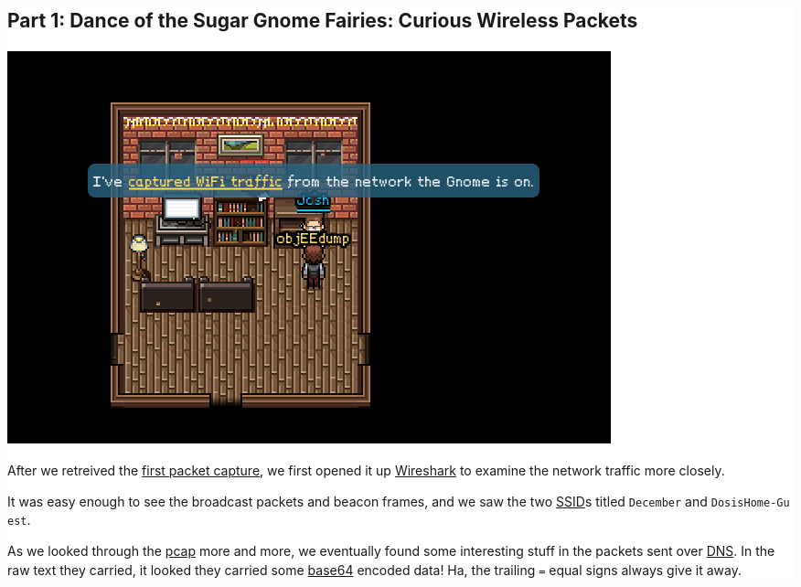 Part 1: Dance of the Sugar Gnome Fairies: Curious Wireless Packets
--------

![Get the PCAP!](screenshots/get_pcap.png)

After we retreived the [first packet capture](downloads/giyh-capture.pcap), we first opened it up [Wireshark] to examine the network traffic more closely. 

It was easy enough to see the broadcast packets and beacon frames, and we saw the two [SSID]s titled `December` and `DosisHome-Guest`. 

As we looked through the [pcap] more and more, we eventually found some interesting stuff in the packets sent over [DNS]. In the raw text they carried, it looked they carried some [base64] encoded data! Ha, the trailing `=` equal signs always give it away.


[netcat]: https://en.wikipedia.org/wiki/Netcat
[Wikipedia]: https://www.wikipedia.org/
[Linux]: https://www.linux.com/
[man page]: https://en.wikipedia.org/wiki/Man_page
[PuTTY]: http://www.putty.org/
[ssh]: https://en.wikipedia.org/wiki/Secure_Shell
[Windows]: http://www.microsoft.com/en-us/windows
[virtual machine]: https://en.wikipedia.org/wiki/Virtual_machine
[OS]: https://en.wikipedia.org/wiki/Operating_system
[VMWare]: http://www.vmware.com/
[VirtualBox]: https://www.virtualbox.org/
[hostname]: https://en.wikipedia.org/wiki/Hostname
[port number]: https://en.wikipedia.org/wiki/Port_%28computer_networking%29
[Ubuntu]: http://www.ubuntu.com/
[ISO]: https://en.wikipedia.org/wiki/ISO_image
[standard streams]: https://en.wikipedia.org/wiki/Standard_streams
[standard output]: https://en.wikipedia.org/wiki/Standard_streams
[standard input]: https://en.wikipedia.org/wiki/Standard_streams
[read]: http://ss64.com/bash/read.html
[variable]: https://en.wikipedia.org/wiki/Variable_%28computer_science%29
[command substitution]: http://www.tldp.org/LDP/abs/html/commandsub.html
[permissions]: https://en.wikipedia.org/wiki/File_system_permissions
[redirection]: http://www.tldp.org/LDP/abs/html/io-redirection.html
[pipe]: http://www.tldp.org/LDP/abs/html/io-redirection.html
[piping]: http://www.tldp.org/LDP/abs/html/io-redirection.html
[tmp]: http://www.tldp.org/LDP/Linux-Filesystem-Hierarchy/html/tmp.html
[curl]: http://curl.haxx.se/
[cl1p.net]: https://cl1p.net/
[request]: http://www.w3.org/Protocols/rfc2616/rfc2616-sec5.html
[POST request]: https://en.wikipedia.org/wiki/POST_%28HTTP%29
[Python]: http://python.org/
[interpreter]: https://en.wikipedia.org/wiki/List_of_command-line_interpreters
[requests]: http://docs.python-requests.org/en/latest/
[urllib]: https://docs.python.org/2/library/urllib.html
[file handling with Python]: https://docs.python.org/2/tutorial/inputoutput.html#reading-and-writing-files
[bash]: https://www.gnu.org/software/bash/
[Assembly]: https://en.wikipedia.org/wiki/Assembly_language
[the stack]:  https://en.wikipedia.org/wiki/Stack_%28abstract_data_type%29
[register]: http://www.tutorialspoint.com/assembly_programming/assembly_registers.htm
[hex]: https://en.wikipedia.org/wiki/Hexadecimal
[hexadecimal]: https://en.wikipedia.org/wiki/Hexadecimal
[archive file]: https://en.wikipedia.org/wiki/Archive_file
[zip file]: https://en.wikipedia.org/wiki/Zip_%28file_format%29
[.zip]: https://en.wikipedia.org/wiki/Zip_%28file_format%29
[gigabytes]: https://en.wikipedia.org/wiki/Gigabyte
[GB]: https://en.wikipedia.org/wiki/Gigabyte
[GUI]: https://en.wikipedia.org/wiki/Graphical_user_interface
[Wireshark]: https://www.wireshark.org/
[FTP]: https://en.wikipedia.org/wiki/File_Transfer_Protocol
[client and server]: https://simple.wikipedia.org/wiki/Client-server
[RETR]: http://cr.yp.to/ftp/retr.html
[FTP server]: https://help.ubuntu.com/lts/serverguide/ftp-server.html
[SFTP]: https://en.wikipedia.org/wiki/SSH_File_Transfer_Protocol
[SSL]: https://en.wikipedia.org/wiki/Transport_Layer_Security
[encryption]: https://en.wikipedia.org/wiki/Encryption
[HTML]: https://en.wikipedia.org/wiki/HTML
[Flask]: http://flask.pocoo.org/
[SQL]: https://en.wikipedia.org/wiki/SQL
[and]: https://en.wikipedia.org/wiki/Logical_conjunction
[Cyberstakes]: https://cyberstakesonline.com/
[cat]: https://en.wikipedia.org/wiki/Cat_%28Unix%29
[symbolic link]: https://en.wikipedia.org/wiki/Symbolic_link
[ln]: https://en.wikipedia.org/wiki/Ln_%28Unix%29
[absolute path]: https://en.wikipedia.org/wiki/Path_%28computing%29
[CTF]: https://en.wikipedia.org/wiki/Capture_the_flag#Computer_security
[Cyberstakes]: https://cyberstakesonline.com/
[OverTheWire]: http://overthewire.org/
[Leviathan]: http://overthewire.org/wargames/leviathan/
[ls]: https://en.wikipedia.org/wiki/Ls
[grep]: https://en.wikipedia.org/wiki/Grep
[strings]: http://linux.die.net/man/1/strings
[ltrace]: http://linux.die.net/man/1/ltrace
[C]: https://en.wikipedia.org/wiki/C_%28programming_language%29
[strcmp]: http://linux.die.net/man/3/strcmp
[access]: http://pubs.opengroup.org/onlinepubs/009695399/functions/access.html
[system]: http://linux.die.net/man/3/system
[real user ID]: https://en.wikipedia.org/wiki/User_identifier
[effective user ID]: https://en.wikipedia.org/wiki/User_identifier
[brute force]: https://en.wikipedia.org/wiki/Brute-force_attack
[for loop]: https://en.wikipedia.org/wiki/For_loop
[bash programming]: http://tldp.org/HOWTO/Bash-Prog-Intro-HOWTO.html
[Behemoth]: http://overthewire.org/wargames/behemoth/
[command line]: https://en.wikipedia.org/wiki/Command-line_interface
[command-line]: https://en.wikipedia.org/wiki/Command-line_interface
[cli]: https://en.wikipedia.org/wiki/Command-line_interface
[PHP]: https://php.net/
[URL]: https://en.wikipedia.org/wiki/Uniform_Resource_Locator
[TamperData]: https://addons.mozilla.org/en-US/firefox/addon/tamper-data/
[Firefox]: https://www.mozilla.org/en-US/firefox/new/?product=firefox-3.6.8&os=osx%E2%8C%A9=en-US
[Caesar Cipher]: https://en.wikipedia.org/wiki/Caesar_cipher
[Google Reverse Image Search]: https://www.google.com/imghp
[PicoCTF]: https://picoctf.com/
[JavaScript]: https://www.javascript.com/
[base64]: https://en.wikipedia.org/wiki/Base64
[client-side]: https://en.wikipedia.org/wiki/Client-side_scripting
[client side]: https://en.wikipedia.org/wiki/Client-side_scripting
[javascript:alert]: http://www.w3schools.com/js/js_popup.asp
[Java]: https://www.java.com/en/
[2147483647]: https://en.wikipedia.org/wiki/2147483647_%28number%29
[XOR]: https://en.wikipedia.org/wiki/Exclusive_or
[XOR cipher]: https://en.wikipedia.org/wiki/XOR_cipher
[quipqiup.com]: http://www.quipqiup.com/
[PDF]: https://en.wikipedia.org/wiki/Portable_Document_Format
[pdfimages]: http://linux.die.net/man/1/pdfimages
[ampersand]: https://en.wikipedia.org/wiki/Ampersand
[URL encoding]: https://en.wikipedia.org/wiki/Percent-encoding
[Percent encoding]: https://en.wikipedia.org/wiki/Percent-encoding
[URL-encoding]: https://en.wikipedia.org/wiki/Percent-encoding
[Percent-encoding]: https://en.wikipedia.org/wiki/Percent-encoding
[endianness]: https://en.wikipedia.org/wiki/Endianness
[ASCII]: https://en.wikipedia.org/wiki/ASCII
[struct]: https://docs.python.org/2/library/struct.html
[pcap]: https://en.wikipedia.org/wiki/Pcap
[packet capture]: https://en.wikipedia.org/wiki/Packet_analyzer
[HTTP]: https://en.wikipedia.org/wiki/Hypertext_Transfer_Protocol
[Wireshark filters]: https://wiki.wireshark.org/DisplayFilters
[SSL]: https://en.wikipedia.org/wiki/Transport_Layer_Security
[Assembly]: https://en.wikipedia.org/wiki/Assembly_language
[Assembly Syntax]: https://en.wikipedia.org/wiki/X86_assembly_language#Syntax
[Intel Syntax]: https://en.wikipedia.org/wiki/X86_assembly_language
[Intel or AT&T]: http://www.imada.sdu.dk/Courses/DM18/Litteratur/IntelnATT.htm
[AT&T syntax]: https://en.wikibooks.org/wiki/X86_Assembly/GAS_Syntax
[GET request]: https://en.wikipedia.org/wiki/Hypertext_Transfer_Protocol#Request_methods
[GET requests]: https://en.wikipedia.org/wiki/Hypertext_Transfer_Protocol#Request_methods
[IP Address]: https://en.wikipedia.org/wiki/IP_address
[IP Addresses]: https://en.wikipedia.org/wiki/IP_address
[MAC Address]: https://en.wikipedia.org/wiki/MAC_address
[session]: https://en.wikipedia.org/wiki/Session_%28computer_science%29
[Cookie Manager+]: https://addons.mozilla.org/en-US/firefox/addon/cookies-manager-plus/
[hexedit]: http://linux.die.net/man/1/hexedit
[Google]: http://google.com/
[Scapy]: http://www.secdev.org/projects/scapy/
[ARP]: https://en.wikipedia.org/wiki/Address_Resolution_Protocol
[UDP]: https://en.wikipedia.org/wiki/User_Datagram_Protocol
[SQL injection]: https://en.wikipedia.org/wiki/SQL_injection
[sqlmap]: http://sqlmap.org/
[sqlite]: https://www.sqlite.org/
[MD5]: https://en.wikipedia.org/wiki/MD5
[OpenSSL]: https://www.openssl.org/
[NULL character]: https://en.wikipedia.org/wiki/Null_character
[Format String Vulnerability]: http://www.cis.syr.edu/~wedu/Teaching/cis643/LectureNotes_New/Format_String.pdf
[printf]: http://pubs.opengroup.org/onlinepubs/009695399/functions/fprintf.html
[argument]: https://en.wikipedia.org/wiki/Parameter_%28computer_programming%29
[arguments]: https://en.wikipedia.org/wiki/Parameter_%28computer_programming%29
[parameter]: https://en.wikipedia.org/wiki/Parameter_%28computer_programming%29
[parameters]: https://en.wikipedia.org/wiki/Parameter_%28computer_programming%29
[Vortex]: http://overthewire.org/wargames/vortex/
[socket]: https://docs.python.org/2/library/socket.html
[file descriptor]: https://en.wikipedia.org/wiki/File_descriptor
[file descriptors]: https://en.wikipedia.org/wiki/File_descriptor
[Forth]: https://en.wikipedia.org/wiki/Forth_%28programming_language%29
[github]: https://github.com/
[buffer overflow]: https://en.wikipedia.org/wiki/Buffer_overflow
[try harder]: https://www.offensive-security.com/when-things-get-tough/
[segmentation fault]: https://en.wikipedia.org/wiki/Segmentation_fault
[seg fault]: https://en.wikipedia.org/wiki/Segmentation_fault
[segfault]: https://en.wikipedia.org/wiki/Segmentation_fault
[shellcode]: https://en.wikipedia.org/wiki/Shellcode
[sploit-tools]: https://github.com/SaltwaterC/sploit-tools
[Kali]: https://www.kali.org/
[Kali Linux]: https://www.kali.org/
[gdb]: https://www.gnu.org/software/gdb/
[gdb tutorial]: http://www.unknownroad.com/rtfm/gdbtut/gdbtoc.html
[payload]: https://en.wikipedia.org/wiki/Payload_%28computing%29
[peda]: https://github.com/longld/peda
[git]: https://git-scm.com/
[home directory]: https://en.wikipedia.org/wiki/Home_directory
[NOP]: https://en.wikipedia.org/wiki/NOP
[examine]: https://sourceware.org/gdb/onlinedocs/gdb/Memory.html
[stack pointer]: http://stackoverflow.com/questions/1395591/what-is-exactly-the-base-pointer-and-stack-pointer-to-what-do-they-point
[little endian]: https://en.wikipedia.org/wiki/Endianness
[big endian]: https://en.wikipedia.org/wiki/Endianness
[endianness]: https://en.wikipedia.org/wiki/Endianness
[pack]: https://docs.python.org/2/library/struct.html#struct.pack
[dash]: https://en.wikipedia.org/wiki/Almquist_shell
[shell]: https://en.wikipedia.org/wiki/Shell_%28computing%29
[pwntools]: https://github.com/Gallopsled/pwntools
[colorama]: https://pypi.python.org/pypi/colorama
[objdump]: https://en.wikipedia.org/wiki/Objdump
[UPX]: http://upx.sourceforge.net/
[64-bit]: https://en.wikipedia.org/wiki/64-bit_computing
[breakpoint]: https://en.wikipedia.org/wiki/Breakpoint
[stack frame]: http://www.cs.umd.edu/class/sum2003/cmsc311/Notes/Mips/stack.html
[format string]: http://codearcana.com/posts/2013/05/02/introduction-to-format-string-exploits.html
[format specifiers]: http://web.eecs.umich.edu/~bartlett/printf.html
[format specifier]: http://web.eecs.umich.edu/~bartlett/printf.html
[variable expansion]: https://www.gnu.org/software/bash/manual/html_node/Shell-Parameter-Expansion.html
[base pointer]: http://stackoverflow.com/questions/1395591/what-is-exactly-the-base-pointer-and-stack-pointer-to-what-do-they-point
[dmesg]: https://en.wikipedia.org/wiki/Dmesg
[Android]: https://www.android.com/
[decompiler]: https://en.wikipedia.org/wiki/Decompiler
[decompile Java code]: http://www.javadecompilers.com/
[jadx]: https://github.com/skylot/jadx
[.img]: https://en.wikipedia.org/wiki/IMG_%28file_format%29
[binwalk]: http://binwalk.org/
[JPEG]: https://en.wikipedia.org/wiki/JPEG
[JPG]: https://en.wikipedia.org/wiki/JPEG
[disk image]: https://en.wikipedia.org/wiki/Disk_image
[foremost]: http://foremost.sourceforge.net/
[eog]: https://wiki.gnome.org/Apps/EyeOfGnome
[function pointer]: https://en.wikipedia.org/wiki/Function_pointer
[machine code]: https://en.wikipedia.org/wiki/Machine_code
[compiled language]: https://en.wikipedia.org/wiki/Compiled_language
[compiler]: https://en.wikipedia.org/wiki/Compiler
[scripting language]: https://en.wikipedia.org/wiki/Scripting_language
[shell-storm.org]: http://shell-storm.org/
[shellcode database]: http://shell-storm.org/shellcode/
[gdb-peda]: https://github.com/longld/peda
[x86]: https://en.wikipedia.org/wiki/X86
[Intel x86]: https://en.wikipedia.org/wiki/X86
[sh]: https://en.wikipedia.org/wiki/Bourne_shell
[/bin/sh]: https://en.wikipedia.org/wiki/Bourne_shell
[SANS]: https://www.sans.org/
[Holiday Hack Challenge]: https://holidayhackchallenge.com/
[USCGA]: http://uscga.edu/
[United States Coast Guard Academy]: http://uscga.edu/
[US Coast Guard Academy]: http://uscga.edu/
[Academy]: http://uscga.edu/
[Coast Guard Academy]: http://uscga.edu/
[Hackfest]: https://www.sans.org/event/pen-test-hackfest-2015
[SSID]: https://en.wikipedia.org/wiki/Service_set_%28802.11_network%29
[DNS]: https://en.wikipedia.org/wiki/Domain_Name_System
[Python:base64]: https://docs.python.org/2/library/base64.html
[OpenWRT]: https://openwrt.org/
[node.js]: https://nodejs.org/en/
[MongoDB]: https://www.mongodb.org/
[Mongo]: https://www.mongodb.org/
[SuperGnome 01]: http://52.2.229.189/
[Shodan]: https://www.shodan.io/
[SuperGnome 02]: http://52.34.3.80/
[SuperGnome 03]: http://52.64.191.71/
[SuperGnome 04]: http://52.192.152.132/
[SuperGnome 05]: http://54.233.105.81/
[Local file inclusion]: http://hakipedia.com/index.php/Local_File_Inclusion
[LFI]: http://hakipedia.com/index.php/Local_File_Inclusion
[PNG]: http://www.libpng.org/pub/png/
[.png]: http://www.libpng.org/pub/png/
[Remote Code Execution]: https://en.wikipedia.org/wiki/Arbitrary_code_execution
[RCE]: https://en.wikipedia.org/wiki/Arbitrary_code_execution